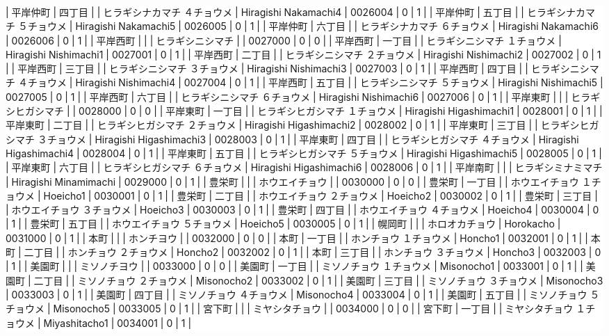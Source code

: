 | 平岸仲町 | 四丁目 |  | ヒラギシナカマチ ４チョウメ  | Hiragishi Nakamachi4 | 0026004 | 0 | 1 |
| 平岸仲町 | 五丁目 |  | ヒラギシナカマチ ５チョウメ  | Hiragishi Nakamachi5 | 0026005 | 0 | 1 |
| 平岸仲町 | 六丁目 |  | ヒラギシナカマチ ６チョウメ  | Hiragishi Nakamachi6 | 0026006 | 0 | 1 |
| 平岸西町 |  |  | ヒラギシニシマチ   |  | 0027000 | 0 | 0 |
| 平岸西町 | 一丁目 |  | ヒラギシニシマチ １チョウメ  | Hiragishi Nishimachi1 | 0027001 | 0 | 1 |
| 平岸西町 | 二丁目 |  | ヒラギシニシマチ ２チョウメ  | Hiragishi Nishimachi2 | 0027002 | 0 | 1 |
| 平岸西町 | 三丁目 |  | ヒラギシニシマチ ３チョウメ  | Hiragishi Nishimachi3 | 0027003 | 0 | 1 |
| 平岸西町 | 四丁目 |  | ヒラギシニシマチ ４チョウメ  | Hiragishi Nishimachi4 | 0027004 | 0 | 1 |
| 平岸西町 | 五丁目 |  | ヒラギシニシマチ ５チョウメ  | Hiragishi Nishimachi5 | 0027005 | 0 | 1 |
| 平岸西町 | 六丁目 |  | ヒラギシニシマチ ６チョウメ  | Hiragishi Nishimachi6 | 0027006 | 0 | 1 |
| 平岸東町 |  |  | ヒラギシヒガシマチ   |  | 0028000 | 0 | 0 |
| 平岸東町 | 一丁目 |  | ヒラギシヒガシマチ １チョウメ  | Hiragishi Higashimachi1 | 0028001 | 0 | 1 |
| 平岸東町 | 二丁目 |  | ヒラギシヒガシマチ ２チョウメ  | Hiragishi Higashimachi2 | 0028002 | 0 | 1 |
| 平岸東町 | 三丁目 |  | ヒラギシヒガシマチ ３チョウメ  | Hiragishi Higashimachi3 | 0028003 | 0 | 1 |
| 平岸東町 | 四丁目 |  | ヒラギシヒガシマチ ４チョウメ  | Hiragishi Higashimachi4 | 0028004 | 0 | 1 |
| 平岸東町 | 五丁目 |  | ヒラギシヒガシマチ ５チョウメ  | Hiragishi Higashimachi5 | 0028005 | 0 | 1 |
| 平岸東町 | 六丁目 |  | ヒラギシヒガシマチ ６チョウメ  | Hiragishi Higashimachi6 | 0028006 | 0 | 1 |
| 平岸南町 |  |  | ヒラギシミナミマチ   | Hiragishi Minamimachi | 0029000 | 0 | 1 |
| 豊栄町 |  |  | ホウエイチョウ   |  | 0030000 | 0 | 0 |
| 豊栄町 | 一丁目 |  | ホウエイチョウ １チョウメ  | Hoeicho1 | 0030001 | 0 | 1 |
| 豊栄町 | 二丁目 |  | ホウエイチョウ ２チョウメ  | Hoeicho2 | 0030002 | 0 | 1 |
| 豊栄町 | 三丁目 |  | ホウエイチョウ ３チョウメ  | Hoeicho3 | 0030003 | 0 | 1 |
| 豊栄町 | 四丁目 |  | ホウエイチョウ ４チョウメ  | Hoeicho4 | 0030004 | 0 | 1 |
| 豊栄町 | 五丁目 |  | ホウエイチョウ ５チョウメ  | Hoeicho5 | 0030005 | 0 | 1 |
| 幌岡町 |  |  | ホロオカチョウ   | Horokacho | 0031000 | 0 | 1 |
| 本町 |  |  | ホンチヨウ   |  | 0032000 | 0 | 0 |
| 本町 | 一丁目 |  | ホンチョウ １チョウメ  | Honcho1 | 0032001 | 0 | 1 |
| 本町 | 二丁目 |  | ホンチョウ ２チョウメ  | Honcho2 | 0032002 | 0 | 1 |
| 本町 | 三丁目 |  | ホンチョウ ３チョウメ  | Honcho3 | 0032003 | 0 | 1 |
| 美園町 |  |  | ミソノチヨウ   |  | 0033000 | 0 | 0 |
| 美園町 | 一丁目 |  | ミソノチョウ １チョウメ  | Misonocho1 | 0033001 | 0 | 1 |
| 美園町 | 二丁目 |  | ミソノチョウ ２チョウメ  | Misonocho2 | 0033002 | 0 | 1 |
| 美園町 | 三丁目 |  | ミソノチョウ ３チョウメ  | Misonocho3 | 0033003 | 0 | 1 |
| 美園町 | 四丁目 |  | ミソノチョウ ４チョウメ  | Misonocho4 | 0033004 | 0 | 1 |
| 美園町 | 五丁目 |  | ミソノチョウ ５チョウメ  | Misonocho5 | 0033005 | 0 | 1 |
| 宮下町 |  |  | ミヤシタチョウ   |  | 0034000 | 0 | 0 |
| 宮下町 | 一丁目 |  | ミヤシタチョウ １チョウメ  | Miyashitacho1 | 0034001 | 0 | 1 |
